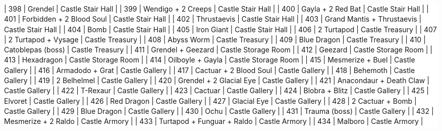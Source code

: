 | 398          | Grendel                                            | Castle Stair Hall                        |
| 399          | Wendigo + 2 Creeps                                 | Castle Stair Hall                        |
| 400          | Gayla + 2 Red Bat                                  | Castle Stair Hall                        |
| 401          | Forbidden + 2 Blood Soul                           | Castle Stair Hall                        |
| 402          | Thrustaevis                                        | Castle Stair Hall                        |
| 403          | Grand Mantis + Thrustaevis                         | Castle Stair Hall                        |
| 404          | Bomb                                               | Castle Stair Hall                        |
| 405          | Iron Giant                                         | Castle Stair Hall                        |
| 406          | 2 Turtapod                                         | Castle Treasury                          |
| 407          | 2 Turtapod + Vysage                                | Castle Treasury                          |
| 408          | Abyss Worm                                         | Castle Treasury                          |
| 409          | Blue Dragon                                        | Castle Treasury                          |
| 410          | Catoblepas (boss)                                  | Castle Treasury                          |
| 411          | Grendel + Geezard                                  | Castle Storage Room                      |
| 412          | Geezard                                            | Castle Storage Room                      |
| 413          | Hexadragon                                         | Castle Storage Room                      |
| 414          | Oilboyle + Gayla                                   | Castle Storage Room                      |
| 415          | Mesmerize + Buel                                   | Castle Gallery                           |
| 416          | Armadodo + Grat                                    | Castle Gallery                           |
| 417          | Cactuar + 2 Blood Soul                             | Castle Gallery                           |
| 418          | Behemoth                                           | Castle Gallery                           |
| 419          | 2 Belhelmel                                        | Castle Gallery                           |
| 420          | Grendel + 2 Glacial Eye                            | Castle Gallery                           |
| 421          | Anacondaur + Death Claw                            | Castle Gallery                           |
| 422          | T-Rexaur                                           | Castle Gallery                           |
| 423          | Cactuar                                            | Castle Gallery                           |
| 424          | Blobra + Blitz                                     | Castle Gallery                           |
| 425          | Elvoret                                            | Castle Gallery                           |
| 426          | Red Dragon                                         | Castle Gallery                           |
| 427          | Glacial Eye                                        | Castle Gallery                           |
| 428          | 2 Cactuar + Bomb                                   | Castle Gallery                           |
| 429          | Blue Dragon                                        | Castle Gallery                           |
| 430          | Ochu                                               | Castle Gallery                           |
| 431          | Trauma (boss)                                      | Castle Gallery                           |
| 432          | Mesmerize + 2 Raldo                                | Castle Armory                            |
| 433          | Turtapod + Funguar + Raldo                         | Castle Armory                            |
| 434          | Malboro                                            | Castle Armory                            |